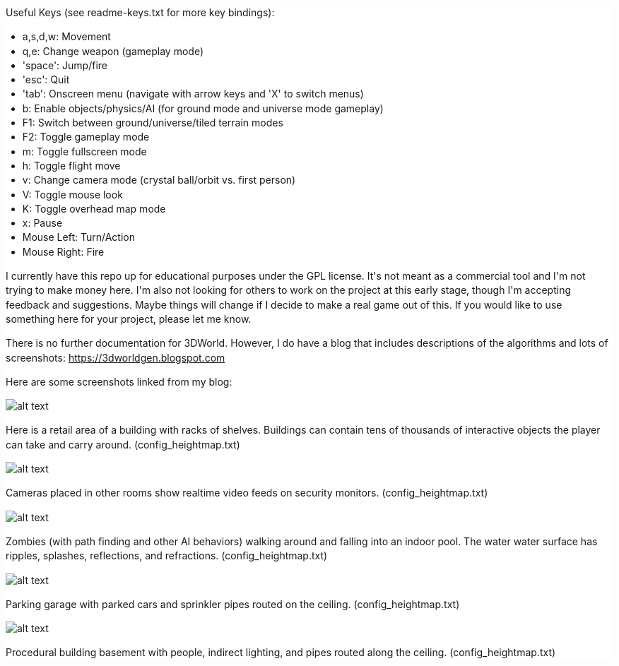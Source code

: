 Useful Keys (see readme-keys.txt for more key bindings):
* a,s,d,w: Movement
* q,e: Change weapon (gameplay mode)
* 'space': Jump/fire
* 'esc': Quit
* 'tab': Onscreen menu (navigate with arrow keys and 'X' to switch menus)
* b: Enable objects/physics/AI (for ground mode and universe mode gameplay)
* F1: Switch between ground/universe/tiled terrain modes
* F2: Toggle gameplay mode
* m: Toggle fullscreen mode
* h: Toggle flight move
* v: Change camera mode (crystal ball/orbit vs. first person)
* V: Toggle mouse look
* K: Toggle overhead map mode
* x: Pause
* Mouse Left: Turn/Action
* Mouse Right: Fire

I currently have this repo up for educational purposes under the GPL license.
It's not meant as a commercial tool and I'm not trying to make money here.
I'm also not looking for others to work on the project at this early stage, though I'm accepting feedback and suggestions.
Maybe things will change if I decide to make a real game out of this.
If you would like to use something here for your project, please let me know.

There is no further documentation for 3DWorld.
However, I do have a blog that includes descriptions of the algorithms and lots of screenshots:
https://3dworldgen.blogspot.com

Here are some screenshots linked from my blog:

![alt text](https://blogger.googleusercontent.com/img/b/R29vZ2xl/AVvXsEiDYcHMxI8d4EmqEt_R9zwbcmtk0wfCadahSXeP3xZU9SdXGkMqMAcFVxMMlcOvDRh7Lg5KhEjgosmId9HtHdtuErQd0okK7Vb7IU0RHeKpONDTc887BDIgWeuR8E0dHChU-vKQxkdnjWzaRLGSWBjmIa3O7z6PYR9v-j4oNYpuOzD9PJcv4XR-45YJYghK/w640-h360/racks1.jpg)

Here is a retail area of a building with racks of shelves. Buildings can contain tens of thousands of interactive objects the player can take and carry around. (config_heightmap.txt)

![alt text](https://blogger.googleusercontent.com/img/b/R29vZ2xl/AVvXsEgI1KwsSM00BSkCWUr5OPrXMg5lsjeKk7GOPFdmGkk1NsHlYv4w-StMW8NJKZMHpRt3EoriqCyjD0xRM2E2BqLSBX5zts36VHn8s6TEuQCuhHFq6sFzLyqWSdOxroqB_37utAtB8nN0soiLp-cVFJwnL8VHyBdNNupxdF3HbjmtDdPm4-clTvTquk_JgOYK/w640-h360/sec_monitors_no_base.jpg)

Cameras placed in other rooms show realtime video feeds on security monitors. (config_heightmap.txt)

![alt text](https://blogger.googleusercontent.com/img/b/R29vZ2xl/AVvXsEgUaakhysxiViFwntixF7D2F_FAOnU6mnm6A6jIkpdVrLmu5aW80dFXJ6pTiWWUcoamsLy44aPl3aZtM5QgwLDQxk2LpoGvy03TMAW0jlOr7bpNsoI-en8TXIJDjxkGhgIxhq1yFvRfq5xeYX1ElEK_kIUMt-Fsw9SaT_ap7tpNVXwrxLpJ5b9nCB-rruWz/w640-h338/zombie_pool_party.jpg)

Zombies (with path finding and other AI behaviors) walking around and falling into an indoor pool. The water water surface has ripples, splashes, reflections, and refractions. (config_heightmap.txt)

![alt text](https://blogger.googleusercontent.com/img/b/R29vZ2xl/AVvXsEjtYUsFpkEeENoYmiyj0tWBJY-vAOfBhisVfK6GRhA5IZlprB0MgQ9KgyxecHigRF9gm5kiR4ADcH0LvxUdFrOtV1YsUYfeF1eYmWJF76vvUa-_LjyDcQlo80Q9ReNcfeSSLJ-kRMVGILU3zMBBXla_8ph0fcRV8DKJJwU1NdH0s5tgLPLDQ5wFe-JikA/w640-h360/sprinklers_with_cars_and_indir.jpg)

Parking garage with parked cars and sprinkler pipes routed on the ceiling. (config_heightmap.txt)

![alt text](https://blogger.googleusercontent.com/img/b/R29vZ2xl/AVvXsEgbKNuwYqJV9LSFC7hg18_yb76dG9JecG74WqLQs7ZMiS0sXTyJO6k7RbDpoQWH09-gh3eJrN4jabU64DvspqLeZvT1Uvfp87dbF2CKsK-KRDtsE4skVYHW2dcWC1POaIsy3ANCZj-BONgOFuIJtqCP1GcFCLSjt827q8OUnAnbKu_KTN4_iaBlEGQuWA/s1920/basement_indir_pipes.jpg)

Procedural building basement with people, indirect lighting, and pipes routed along the ceiling. (config_heightmap.txt)
